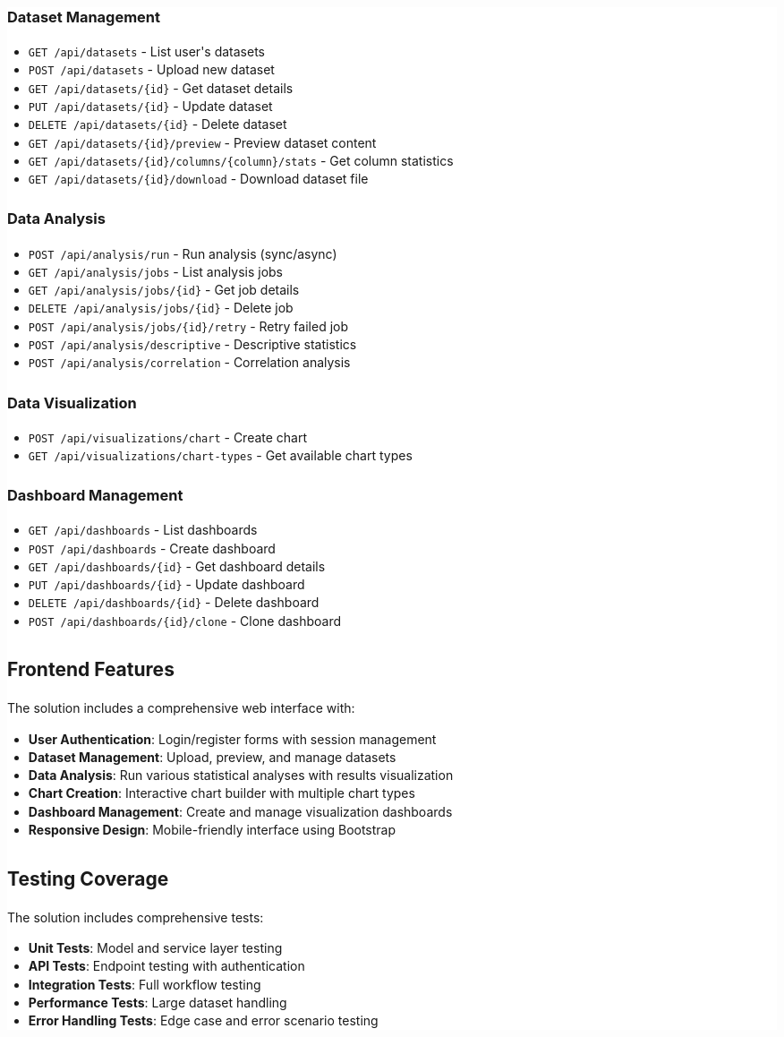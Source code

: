 ### Dataset Management
- `GET /api/datasets` - List user's datasets
- `POST /api/datasets` - Upload new dataset
- `GET /api/datasets/{id}` - Get dataset details
- `PUT /api/datasets/{id}` - Update dataset
- `DELETE /api/datasets/{id}` - Delete dataset
- `GET /api/datasets/{id}/preview` - Preview dataset content
- `GET /api/datasets/{id}/columns/{column}/stats` - Get column statistics
- `GET /api/datasets/{id}/download` - Download dataset file

### Data Analysis
- `POST /api/analysis/run` - Run analysis (sync/async)
- `GET /api/analysis/jobs` - List analysis jobs
- `GET /api/analysis/jobs/{id}` - Get job details
- `DELETE /api/analysis/jobs/{id}` - Delete job
- `POST /api/analysis/jobs/{id}/retry` - Retry failed job
- `POST /api/analysis/descriptive` - Descriptive statistics
- `POST /api/analysis/correlation` - Correlation analysis

### Data Visualization
- `POST /api/visualizations/chart` - Create chart
- `GET /api/visualizations/chart-types` - Get available chart types

### Dashboard Management
- `GET /api/dashboards` - List dashboards
- `POST /api/dashboards` - Create dashboard
- `GET /api/dashboards/{id}` - Get dashboard details
- `PUT /api/dashboards/{id}` - Update dashboard
- `DELETE /api/dashboards/{id}` - Delete dashboard
- `POST /api/dashboards/{id}/clone` - Clone dashboard

## Frontend Features

The solution includes a comprehensive web interface with:

- **User Authentication**: Login/register forms with session management
- **Dataset Management**: Upload, preview, and manage datasets
- **Data Analysis**: Run various statistical analyses with results visualization
- **Chart Creation**: Interactive chart builder with multiple chart types
- **Dashboard Management**: Create and manage visualization dashboards
- **Responsive Design**: Mobile-friendly interface using Bootstrap

## Testing Coverage

The solution includes comprehensive tests:

- **Unit Tests**: Model and service layer testing
- **API Tests**: Endpoint testing with authentication
- **Integration Tests**: Full workflow testing
- **Performance Tests**: Large dataset handling
- **Error Handling Tests**: Edge case and error scenario testing
